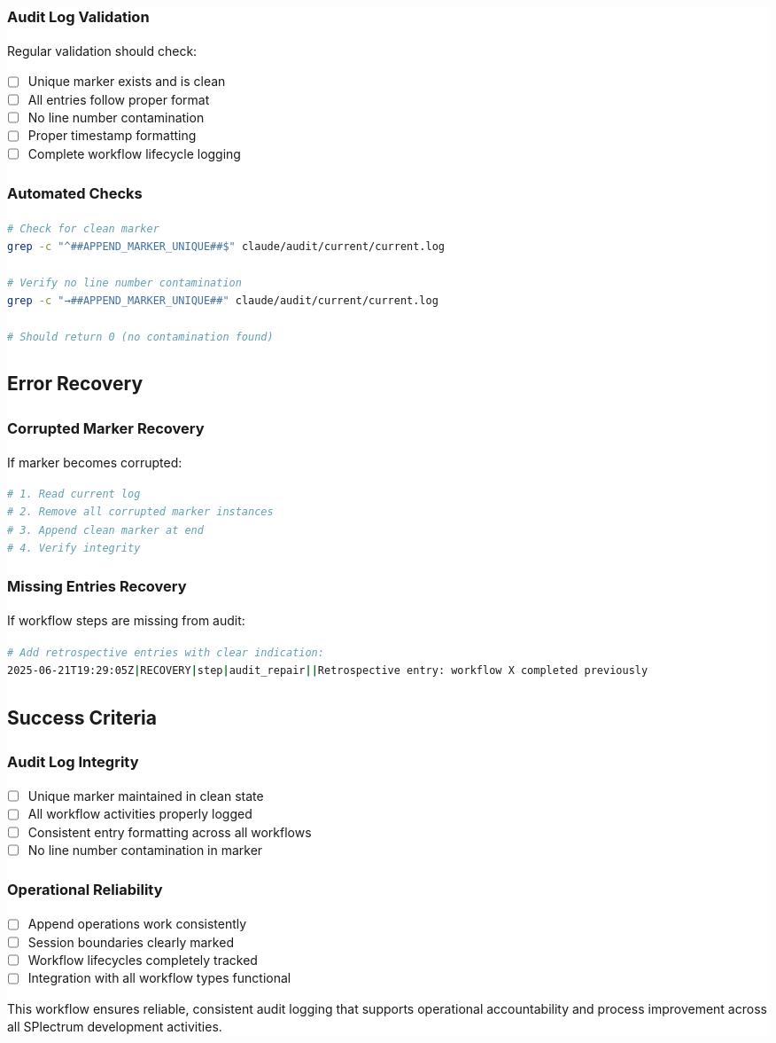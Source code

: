 ### Audit Log Validation
Regular validation should check:
- [ ] Unique marker exists and is clean
- [ ] All entries follow proper format
- [ ] No line number contamination
- [ ] Proper timestamp formatting
- [ ] Complete workflow lifecycle logging

### Automated Checks
```bash
# Check for clean marker
grep -c "^##APPEND_MARKER_UNIQUE##$" claude/audit/current/current.log

# Verify no line number contamination  
grep -c "→##APPEND_MARKER_UNIQUE##" claude/audit/current/current.log

# Should return 0 (no contamination found)
```

## Error Recovery

### Corrupted Marker Recovery
If marker becomes corrupted:
```bash
# 1. Read current log
# 2. Remove all corrupted marker instances
# 3. Append clean marker at end
# 4. Verify integrity
```

### Missing Entries Recovery
If workflow steps are missing from audit:
```bash
# Add retrospective entries with clear indication:
2025-06-21T19:29:05Z|RECOVERY|step|audit_repair||Retrospective entry: workflow X completed previously
```

## Success Criteria

### Audit Log Integrity
- [ ] Unique marker maintained in clean state
- [ ] All workflow activities properly logged
- [ ] Consistent entry formatting across all workflows
- [ ] No line number contamination in marker

### Operational Reliability
- [ ] Append operations work consistently
- [ ] Session boundaries clearly marked
- [ ] Workflow lifecycles completely tracked
- [ ] Integration with all workflow types functional

This workflow ensures reliable, consistent audit logging that supports operational accountability and process improvement across all SPlectrum development activities.
